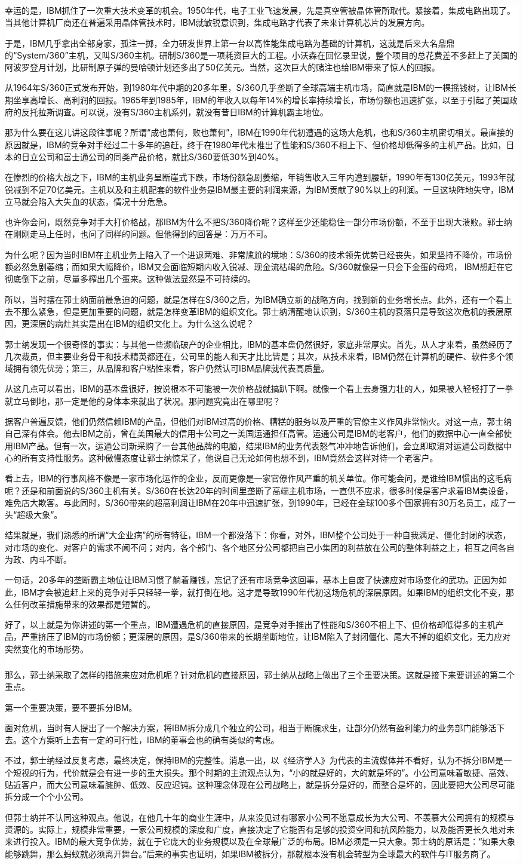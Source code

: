 幸运的是，IBM抓住了一次重大技术变革的机会。1950年代，电子工业飞速发展，先是真空管被晶体管所取代。紧接着，集成电路出现了。当其他计算机厂商还在普遍采用晶体管技术时，IBM就敏锐意识到，集成电路才代表了未来计算机芯片的发展方向。

于是，IBM几乎拿出全部身家，孤注一掷，全力研发世界上第一台以高性能集成电路为基础的计算机，这就是后来大名鼎鼎的“System/360”主机，又叫S/360主机。研制S/360是一项耗资巨大的工程。小沃森在回忆录里说，整个项目的总花费差不多赶上了美国的阿波罗登月计划，比研制原子弹的曼哈顿计划还多出了50亿美元。当然，这次巨大的赌注也给IBM带来了惊人的回报。

从1964年S/360正式发布开始，到1980年代中期的20多年里，S/360几乎垄断了全球高端主机市场，简直就是IBM的一棵摇钱树，让IBM长期坐享高增长、高利润的回报。1965年到1985年，IBM的年收入以每年14%的增长率持续增长，市场份额也迅速扩张，以至于引起了美国政府的反托拉斯调查。可以说，没有S/360主机系列，就没有昔日IBM的计算机霸主地位。

那为什么要在这儿讲这段往事呢？所谓“成也萧何，败也萧何”，IBM在1990年代初遭遇的这场大危机，也和S/360主机密切相关。最直接的原因就是，IBM的竞争对手经过二十多年的追赶，终于在1980年代末推出了性能和S/360不相上下、但价格却低得多的主机产品。比如，日本的日立公司和富士通公司的同类产品价格，就比S/360要低30%到40%。

在惨烈的价格大战之下，IBM的主机业务呈断崖式下跌，市场份额急剧萎缩，年销售收入三年内遭到腰斩，1990年有130亿美元，1993年就锐减到不足70亿美元。主机以及和主机配套的软件业务是IBM最主要的利润来源，为IBM贡献了90%以上的利润。一旦这块阵地失守，IBM立马就会陷入大失血的状态，情况十分危急。

也许你会问，既然竞争对手大打价格战，那IBM为什么不把S/360降价呢？这样至少还能稳住一部分市场份额，不至于出现大溃败。郭士纳在刚刚走马上任时，也问了同样的问题。但他得到的回答是：万万不可。

为什么呢？因为当时IBM在主机业务上陷入了一个进退两难、非常尴尬的境地：S/360的技术领先优势已经丧失，如果坚持不降价，市场份额必然急剧萎缩；而如果大幅降价，IBM又会面临短期内收入锐减、现金流枯竭的危险。S/360就像是一只会下金蛋的母鸡， IBM想赶在它彻底倒下之前，尽量多榨出几个蛋来。这种做法显然是不可持续的。

所以，当时摆在郭士纳面前最急迫的问题，就是怎样在S/360之后，为IBM确立新的战略方向，找到新的业务增长点。此外，还有一个看上去不那么紧急，但是更加重要的问题，就是怎样变革IBM的组织文化。郭士纳清醒地认识到，S/360主机的衰落只是导致这次危机的表层原因，更深层的病灶其实是出在IBM的组织文化上。为什么这么说呢？

郭士纳发现一个很奇怪的事实：与其他一些濒临破产的企业相比，IBM的基本盘仍然很好，家底非常厚实。首先，从人才来看，虽然经历了几次裁员，但主要业务骨干和技术精英都还在，公司里的能人和天才比比皆是；其次，从技术来看，IBM仍然在计算机的硬件、软件多个领域拥有领先优势；第三，从品牌和客户粘性来看，客户仍然认可IBM品牌就代表高质量。

从这几点可以看出，IBM的基本盘很好，按说根本不可能被一次价格战就搞趴下啊。就像一个看上去身强力壮的人，如果被人轻轻打了一拳就立马倒地，那一定是他的身体本来就出了状况。那问题究竟出在哪里呢？

据客户普遍反馈，他们仍然信赖IBM的产品，但他们对IBM过高的价格、糟糕的服务以及严重的官僚主义作风非常恼火。对这一点，郭士纳自己深有体会。他去IBM之前，曾在美国最大的信用卡公司之一美国运通担任高管。运通公司是IBM的老客户，他们的数据中心一直全部使用IBM产品。但有一次，运通公司新采购了一台其他品牌的电脑，结果IBM的业务代表怒气冲冲地告诉他们，会立即取消对运通公司数据中心的所有支持性服务。这种傲慢态度让郭士纳惊呆了，他说自己无论如何也想不到，IBM竟然会这样对待一个老客户。

看上去，IBM的行事风格不像是一家市场化运作的企业，反而更像是一家官僚作风严重的机关单位。你可能会问，是谁给IBM惯出的这毛病呢？还是和前面说的S/360主机有关。S/360在长达20年的时间里垄断了高端主机市场，一直供不应求，很多时候是客户求着IBM卖设备，难免店大欺客。与此同时，S/360带来的超高利润让IBM在20年中迅速扩张，到1990年，已经在全球100多个国家拥有30万名员工，成了一头“超级大象”。

结果就是，我们熟悉的所谓“大企业病”的所有特征，IBM一个都没落下：你看，对外，IBM整个公司处于一种自我满足、僵化封闭的状态，对市场的变化、对客户的需求不闻不问；对内，各个部门、各个地区分公司都把自己小集团的利益放在公司的整体利益之上，相互之间各自为政、内斗不断。 

一句话，20多年的垄断霸主地位让IBM习惯了躺着赚钱，忘记了还有市场竞争这回事，基本上自废了快速应对市场变化的武功。正因为如此，IBM才会被追赶上来的竞争对手只轻轻一拳，就打倒在地。这才是导致1990年代初这场危机的深层原因。如果IBM的组织文化不变，那么任何改革措施带来的效果都是短暂的。

好了，以上就是为你讲述的第一个重点，IBM遭遇危机的直接原因，是竞争对手推出了性能和S/360不相上下、但价格却低得多的主机产品，严重挤压了IBM的市场份额；更深层的原因，是S/360带来的长期垄断地位，让IBM陷入了封闭僵化、尾大不掉的组织文化，无力应对突然变化的市场形势。

###  



那么，郭士纳采取了怎样的措施来应对危机呢？针对危机的直接原因，郭士纳从战略上做出了三个重要决策。这就是接下来要讲述的第二个重点。

第一个重要决策，要不要拆分IBM。

面对危机，当时有人提出了一个解决方案，将IBM拆分成几个独立的公司，相当于断腕求生，让部分仍然有盈利能力的业务部门能够活下去。这个方案听上去有一定的可行性，IBM的董事会也的确有类似的考虑。

不过，郭士纳经过反复考虑，最终决定，保持IBM的完整性。消息一出，以《经济学人》为代表的主流媒体并不看好，认为不拆分IBM是一个短视的行为，代价就是会有进一步的重大损失。那个时期的主流观点认为，“小的就是好的，大的就是坏的”。小公司意味着敏捷、高效、贴近客户，而大公司意味着臃肿、低效、反应迟钝。这种理念体现在公司战略上，就是拆分是好的，而整合是坏的，因此要把大公司尽可能拆分成一个个小公司。

但郭士纳并不认同这种观点。他说，在他几十年的商业生涯中，从来没见过有哪家小公司不愿意成长为大公司、不羡慕大公司拥有的规模与资源的。实际上，规模非常重要，一家公司规模的深度和广度，直接决定了它能否有足够的投资空间和抗风险能力，以及能否更长久地对未来进行投入。IBM的最大竞争优势，就在于它庞大的业务规模以及在全球最广泛的布局。IBM必须是一只大象。郭士纳的原话是：“如果大象能够跳舞，那么蚂蚁就必须离开舞台。”后来的事实也证明，如果IBM被拆分，那就根本没有机会转型为全球最大的软件与IT服务商了。
